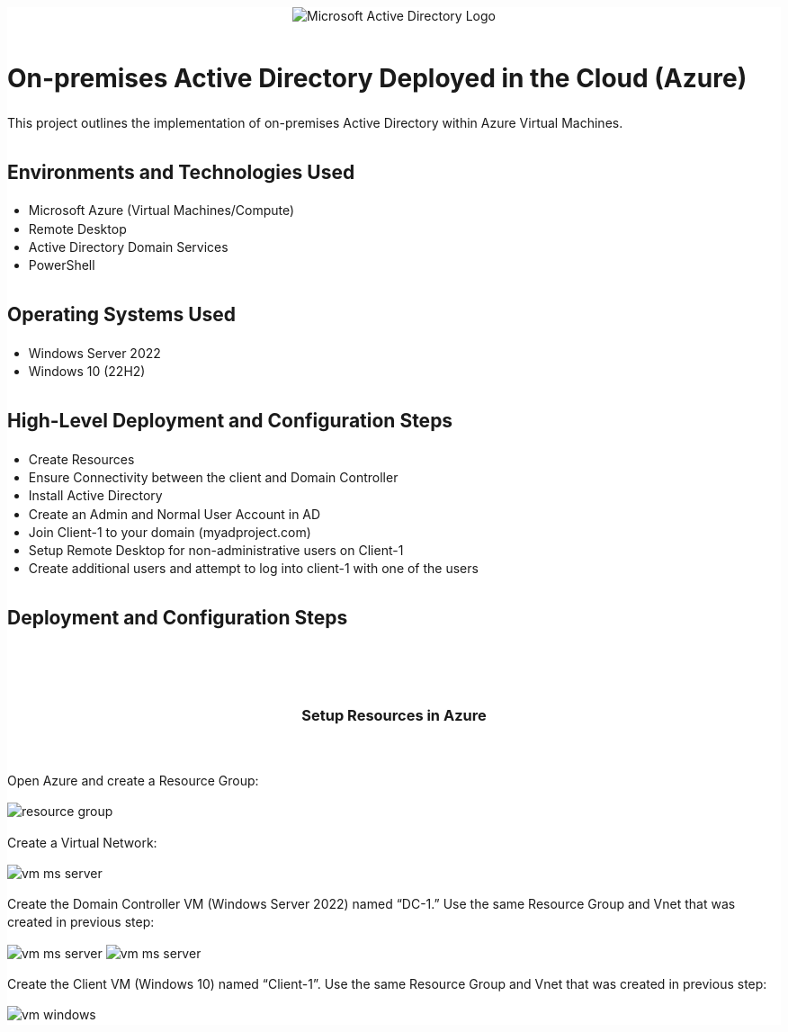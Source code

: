 <p align="center">
<img src="https://i.imgur.com/pU5A58S.png" alt="Microsoft Active Directory Logo"/>
</p>

<h1>On-premises Active Directory Deployed in the Cloud (Azure)</h1>
This project outlines the implementation of on-premises Active Directory within Azure Virtual Machines.<br />



<h2>Environments and Technologies Used</h2>

- Microsoft Azure (Virtual Machines/Compute)
- Remote Desktop
- Active Directory Domain Services
- PowerShell

<h2>Operating Systems Used </h2>

- Windows Server 2022
- Windows 10 (22H2)


<h2>High-Level Deployment and Configuration Steps</h2>

- Create Resources
- Ensure Connectivity between the client and Domain Controller
- Install Active Directory
- Create an Admin and Normal User Account in AD
- Join Client-1 to your domain (myadproject.com)
- Setup Remote Desktop for non-administrative users on Client-1
- Create additional users and attempt to log into client-1 with one of the users

<h2>Deployment and Configuration Steps</h2>
<br />
<br />
<h3 align="center">Setup Resources in Azure</h3>
<br />
<p>
  Open Azure and create a Resource Group:
</p>
<p>
  <img src="https://i.imgur.com/REIqjnT.png" height="75%" width="100%" alt="resource group"/>
</p>
<p>
 Create a Virtual Network:
</p>
<p>
  <img src="https://i.imgur.com/yHHRLLo.png" height="75%" width="100%" alt="vm ms server"/>
</p>
<p>
  Create the Domain Controller VM (Windows Server 2022) named “DC-1.” Use the same Resource Group and Vnet that was created in previous step:
</p>
<p>
  <img src="https://i.imgur.com/K8IxP54.png" height="75%" width="100%" alt="vm ms server"/>
  <img src="https://i.imgur.com/0kKNLGc.png" height="75%" width="100%" alt="vm ms server"/>
</p>
<p>
  Create the Client VM (Windows 10) named “Client-1”. Use the same Resource Group and Vnet that was created in previous step:
</p>
<p>
  <img src="https://i.imgur.com/8gNGbV5.png" height="75%" width="100%" alt="vm windows"/>